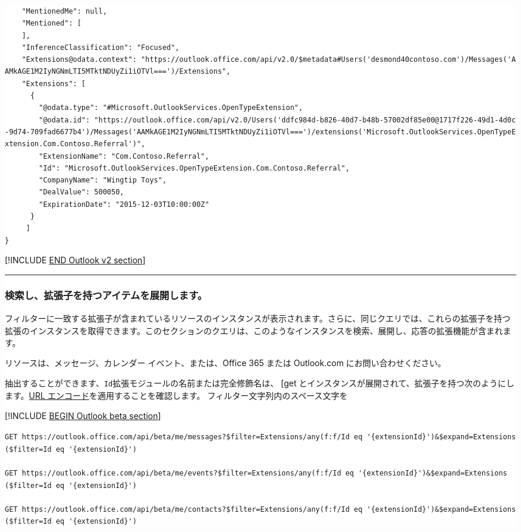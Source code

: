 ```
    "MentionedMe": null,
    "Mentioned": [
    ],
    "InferenceClassification": "Focused",
    "Extensions@odata.context": "https://outlook.office.com/api/v2.0/$metadata#Users('desmond40contoso.com')/Messages('AAMkAGE1M2IyNGNmLTI5MTktNDUyZi1iOTVl===')/Extensions", 
    "Extensions": [ 
      { 
        "@odata.type": "#Microsoft.OutlookServices.OpenTypeExtension",
        "@odata.id": "https://outlook.office.com/api/v2.0/Users('ddfc984d-b826-40d7-b48b-57002df85e00@1717f226-49d1-4d0c-9d74-709fad6677b4')/Messages('AAMkAGE1M2IyNGNmLTI5MTktNDUyZi1iOTVl===')/extensions('Microsoft.OutlookServices.OpenTypeExtension.Com.Contoso.Referral')",
        "ExtensionName": "Com.Contoso.Referral",
        "Id": "Microsoft.OutlookServices.OpenTypeExtension.Com.Contoso.Referral",
        "CompanyName": "Wingtip Toys",
        "DealValue": 500050,
        "ExpirationDate": "2015-12-03T10:00:00Z"
      }
     ]
}
```

[!INCLUDE [END Outlook v2 section](../includes/controls/outlookrestapiv2section.html)]




****

<a name="FindAndExpandItemsWithExtension"></a>
### <a name="a-namefind-and-expand-items-with-an-extensiona"></a><a name="find-and-expand-items-with-an-extension"></a>検索し、拡張子を持つアイテムを展開します。

フィルターに一致する拡張子が含まれているリソースのインスタンスが表示されます。さらに、同じクエリでは、これらの拡張子を持つ拡張のインスタンスを取得できます。このセクションのクエリは、このようなインスタンスを検索、展開し、応答の拡張機能が含まれます。 

リソースは、メッセージ、カレンダー イベント、または、Office 365 または Outlook.com にお問い合わせください。

抽出することができます、`Id`拡張モジュールの名前または完全修飾名は、 [get とインスタンスが展開されて、拡張子を持つ次のようにします。[URL エンコード](http://www.w3schools.com/tags/ref_urlencode.asp)を適用することを確認します。 フィルター文字列内のスペース文字を



[!INCLUDE [BEGIN Outlook beta section](../includes/controls/outlookrestapibetasection.html)]

```no-highlight
GET https://outlook.office.com/api/beta/me/messages?$filter=Extensions/any(f:f/Id eq '{extensionId}')&$expand=Extensions($filter=Id eq '{extensionId}')

GET https://outlook.office.com/api/beta/me/events?$filter=Extensions/any(f:f/Id eq '{extensionId}')&$expand=Extensions($filter=Id eq '{extensionId}')

GET https://outlook.office.com/api/beta/me/contacts?$filter=Extensions/any(f:f/Id eq '{extensionId}')&$expand=Extensions($filter=Id eq '{extensionId}')
```

